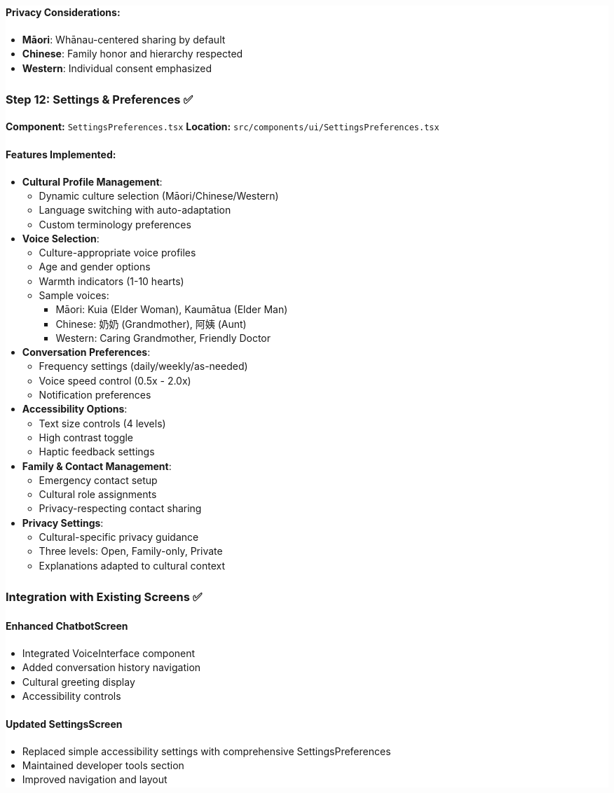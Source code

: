 #### Privacy Considerations:
- **Māori**: Whānau-centered sharing by default
- **Chinese**: Family honor and hierarchy respected
- **Western**: Individual consent emphasized

### Step 12: Settings & Preferences ✅

**Component:** `SettingsPreferences.tsx`
**Location:** `src/components/ui/SettingsPreferences.tsx`

#### Features Implemented:
- **Cultural Profile Management**:
  - Dynamic culture selection (Māori/Chinese/Western)
  - Language switching with auto-adaptation
  - Custom terminology preferences
- **Voice Selection**:
  - Culture-appropriate voice profiles
  - Age and gender options
  - Warmth indicators (1-10 hearts)
  - Sample voices:
    - Māori: Kuia (Elder Woman), Kaumātua (Elder Man)
    - Chinese: 奶奶 (Grandmother), 阿姨 (Aunt)
    - Western: Caring Grandmother, Friendly Doctor
- **Conversation Preferences**:
  - Frequency settings (daily/weekly/as-needed)
  - Voice speed control (0.5x - 2.0x)
  - Notification preferences
- **Accessibility Options**:
  - Text size controls (4 levels)
  - High contrast toggle
  - Haptic feedback settings
- **Family & Contact Management**:
  - Emergency contact setup
  - Cultural role assignments
  - Privacy-respecting contact sharing
- **Privacy Settings**:
  - Cultural-specific privacy guidance
  - Three levels: Open, Family-only, Private
  - Explanations adapted to cultural context

### Integration with Existing Screens ✅

#### Enhanced ChatbotScreen
- Integrated VoiceInterface component
- Added conversation history navigation
- Cultural greeting display
- Accessibility controls

#### Updated SettingsScreen
- Replaced simple accessibility settings with comprehensive SettingsPreferences
- Maintained developer tools section
- Improved navigation and layout
